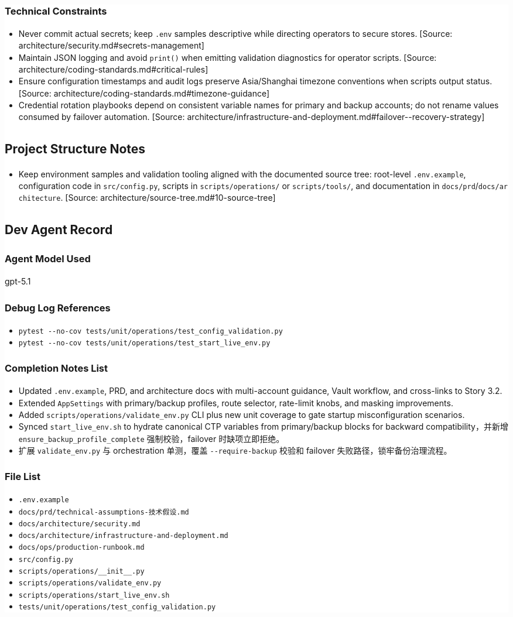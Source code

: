 ### Technical Constraints
- Never commit actual secrets; keep `.env` samples descriptive while directing operators to secure stores. [Source: architecture/security.md#secrets-management]
- Maintain JSON logging and avoid `print()` when emitting validation diagnostics for operator scripts. [Source: architecture/coding-standards.md#critical-rules]
- Ensure configuration timestamps and audit logs preserve Asia/Shanghai timezone conventions when scripts output status. [Source: architecture/coding-standards.md#timezone-guidance]
- Credential rotation playbooks depend on consistent variable names for primary and backup accounts; do not rename values consumed by failover automation. [Source: architecture/infrastructure-and-deployment.md#failover--recovery-strategy]

## Project Structure Notes
- Keep environment samples and validation tooling aligned with the documented source tree: root-level `.env.example`, configuration code in `src/config.py`, scripts in `scripts/operations/` or `scripts/tools/`, and documentation in `docs/prd`/`docs/architecture`. [Source: architecture/source-tree.md#10-source-tree]

## Dev Agent Record

### Agent Model Used
gpt-5.1

### Debug Log References
- `pytest --no-cov tests/unit/operations/test_config_validation.py`
- `pytest --no-cov tests/unit/operations/test_start_live_env.py`

### Completion Notes List
- Updated `.env.example`, PRD, and architecture docs with multi-account guidance, Vault workflow, and cross-links to Story 3.2.
- Extended `AppSettings` with primary/backup profiles, route selector, rate-limit knobs, and masking improvements.
- Added `scripts/operations/validate_env.py` CLI plus new unit coverage to gate startup misconfiguration scenarios.
- Synced `start_live_env.sh` to hydrate canonical CTP variables from primary/backup blocks for backward compatibility，并新增 `ensure_backup_profile_complete` 强制校验，failover 时缺项立即拒绝。
- 扩展 `validate_env.py` 与 orchestration 单测，覆盖 `--require-backup` 校验和 failover 失败路径，锁牢备份治理流程。

### File List
- `.env.example`
- `docs/prd/technical-assumptions-技术假设.md`
- `docs/architecture/security.md`
- `docs/architecture/infrastructure-and-deployment.md`
- `docs/ops/production-runbook.md`
- `src/config.py`
- `scripts/operations/__init__.py`
- `scripts/operations/validate_env.py`
- `scripts/operations/start_live_env.sh`
- `tests/unit/operations/test_config_validation.py`
